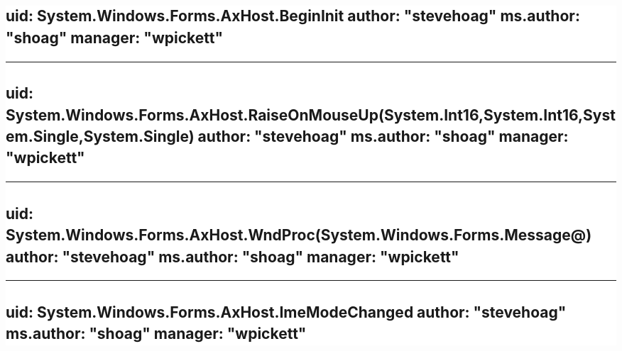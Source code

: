 uid: System.Windows.Forms.AxHost.BeginInit
author: "stevehoag"
ms.author: "shoag"
manager: "wpickett"
---

---
uid: System.Windows.Forms.AxHost.RaiseOnMouseUp(System.Int16,System.Int16,System.Single,System.Single)
author: "stevehoag"
ms.author: "shoag"
manager: "wpickett"
---

---
uid: System.Windows.Forms.AxHost.WndProc(System.Windows.Forms.Message@)
author: "stevehoag"
ms.author: "shoag"
manager: "wpickett"
---

---
uid: System.Windows.Forms.AxHost.ImeModeChanged
author: "stevehoag"
ms.author: "shoag"
manager: "wpickett"
---
